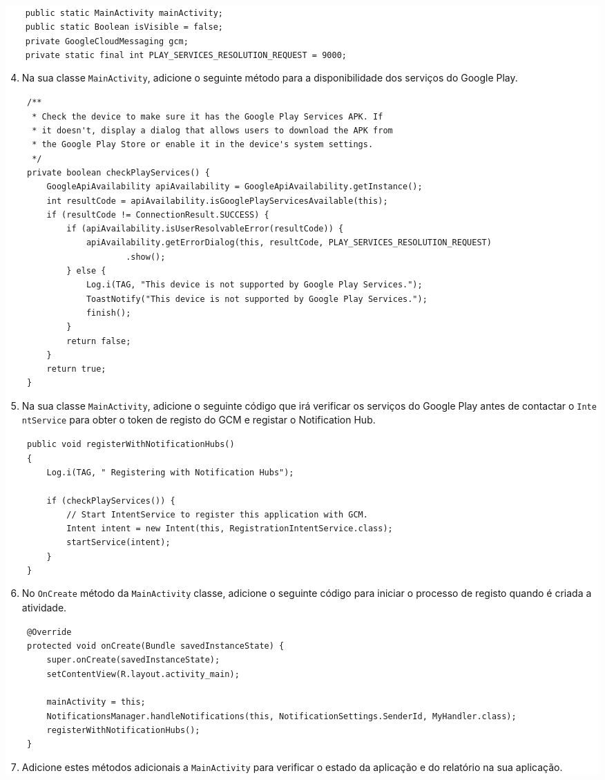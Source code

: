         public static MainActivity mainActivity;
        public static Boolean isVisible = false;    
        private GoogleCloudMessaging gcm;
        private static final int PLAY_SERVICES_RESOLUTION_REQUEST = 9000;
4. Na sua classe `MainActivity`, adicione o seguinte método para a disponibilidade dos serviços do Google Play. 
   
        /**
         * Check the device to make sure it has the Google Play Services APK. If
         * it doesn't, display a dialog that allows users to download the APK from
         * the Google Play Store or enable it in the device's system settings.
         */
        private boolean checkPlayServices() {
            GoogleApiAvailability apiAvailability = GoogleApiAvailability.getInstance();
            int resultCode = apiAvailability.isGooglePlayServicesAvailable(this);
            if (resultCode != ConnectionResult.SUCCESS) {
                if (apiAvailability.isUserResolvableError(resultCode)) {
                    apiAvailability.getErrorDialog(this, resultCode, PLAY_SERVICES_RESOLUTION_REQUEST)
                            .show();
                } else {
                    Log.i(TAG, "This device is not supported by Google Play Services.");
                    ToastNotify("This device is not supported by Google Play Services.");
                    finish();
                }
                return false;
            }
            return true;
        }
5. Na sua classe `MainActivity`, adicione o seguinte código que irá verificar os serviços do Google Play antes de contactar o `IntentService` para obter o token de registo do GCM e registar o Notification Hub.
   
        public void registerWithNotificationHubs()
        {
            Log.i(TAG, " Registering with Notification Hubs");
   
            if (checkPlayServices()) {
                // Start IntentService to register this application with GCM.
                Intent intent = new Intent(this, RegistrationIntentService.class);
                startService(intent);
            }
        }
6. No `OnCreate` método da `MainActivity` classe, adicione o seguinte código para iniciar o processo de registo quando é criada a atividade.
   
        @Override
        protected void onCreate(Bundle savedInstanceState) {
            super.onCreate(savedInstanceState);
            setContentView(R.layout.activity_main);
   
            mainActivity = this;
            NotificationsManager.handleNotifications(this, NotificationSettings.SenderId, MyHandler.class);
            registerWithNotificationHubs();
        }
7. Adicione estes métodos adicionais a `MainActivity` para verificar o estado da aplicação e do relatório na sua aplicação.
   